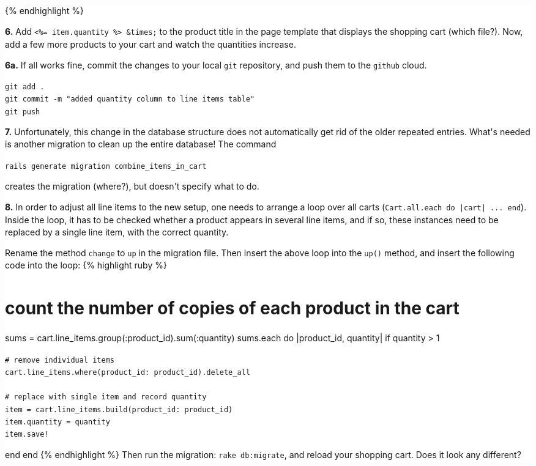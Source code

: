 {% endhighlight %}

**6.** Add `<%= item.quantity %> &times;` to the product
title in the page template that displays the shopping cart (which
file?).  Now, add a few more products to your cart and watch the
quantities increase.

**6a.** If all works fine, commit the changes to your local `git`
repository, and push them to the `github` cloud.

    git add .
    git commit -m "added quantity column to line items table"
    git push


**7.** Unfortunately, this change in the database structure does not
automatically get rid of the older repeated entries. What's needed is
another migration to clean up the entire database!  The command

    rails generate migration combine_items_in_cart

creates the migration (where?), but doesn't specify what to do.

**8.** In order to adjust all line items to the new setup, one
needs to arrange a loop over all carts (`Cart.all.each do |cart|
... end`).  Inside the loop, it has to be checked whether a
product appears in several line items, and if so, these instances need
to be replaced by a single line item, with the correct quantity.

Rename the method `change` to `up` in the migration file.
Then
insert the above loop into the `up()`
method, and insert the following code into the loop:
{% highlight ruby %}
# count the number of copies of each product in the cart
sums = cart.line_items.group(:product_id).sum(:quantity)
sums.each do |product_id, quantity|
  if quantity > 1

    # remove individual items
    cart.line_items.where(product_id: product_id).delete_all

    # replace with single item and record quantity
    item = cart.line_items.build(product_id: product_id)
    item.quantity = quantity
    item.save!
  end
end
{% endhighlight %}
Then run the migration: `rake db:migrate`, and reload your shopping cart.
Does it look any different?
